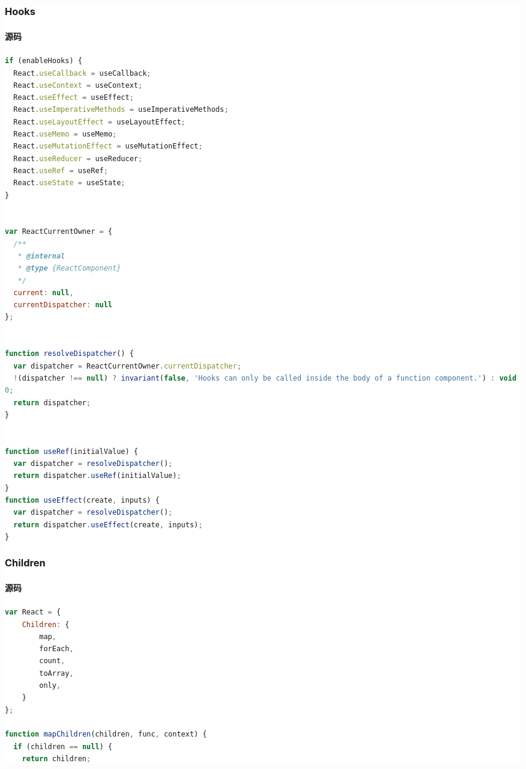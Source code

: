 ### Hooks
#### 源码
```js
if (enableHooks) {
  React.useCallback = useCallback;
  React.useContext = useContext;
  React.useEffect = useEffect;
  React.useImperativeMethods = useImperativeMethods;
  React.useLayoutEffect = useLayoutEffect;
  React.useMemo = useMemo;
  React.useMutationEffect = useMutationEffect;
  React.useReducer = useReducer;
  React.useRef = useRef;
  React.useState = useState;
}


var ReactCurrentOwner = {
  /**
   * @internal
   * @type {ReactComponent}
   */
  current: null,
  currentDispatcher: null
};


function resolveDispatcher() {
  var dispatcher = ReactCurrentOwner.currentDispatcher;
  !(dispatcher !== null) ? invariant(false, 'Hooks can only be called inside the body of a function component.') : void 0;
  return dispatcher;
}


function useRef(initialValue) {
  var dispatcher = resolveDispatcher();
  return dispatcher.useRef(initialValue);
}
function useEffect(create, inputs) {
  var dispatcher = resolveDispatcher();
  return dispatcher.useEffect(create, inputs);
}

```

### Children
#### 源码
```js
var React = {
    Children: {
        map,
        forEach,
        count,
        toArray,
        only,
    }
};

function mapChildren(children, func, context) {
  if (children == null) {
    return children;
```